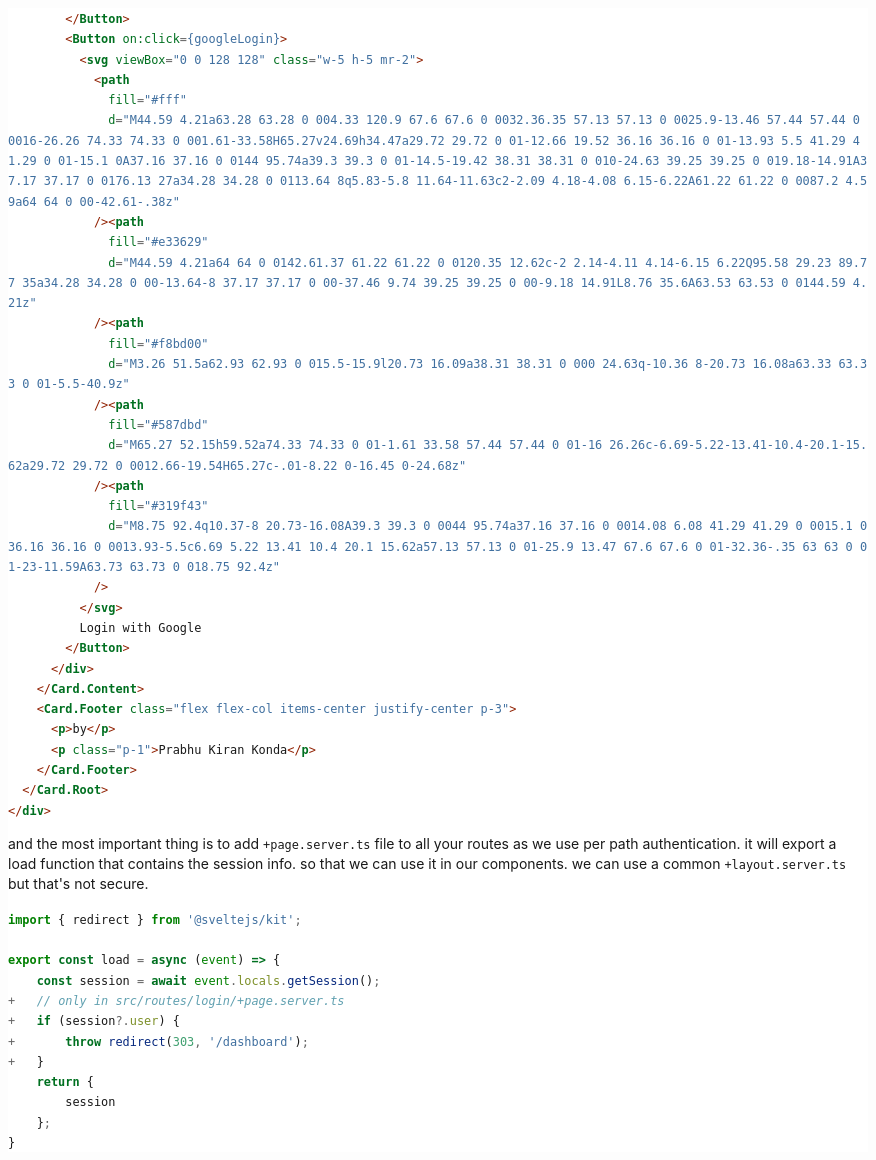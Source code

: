 ```html title="+page.svelte"
        </Button>
        <Button on:click={googleLogin}>
          <svg viewBox="0 0 128 128" class="w-5 h-5 mr-2">
            <path
              fill="#fff"
              d="M44.59 4.21a63.28 63.28 0 004.33 120.9 67.6 67.6 0 0032.36.35 57.13 57.13 0 0025.9-13.46 57.44 57.44 0 0016-26.26 74.33 74.33 0 001.61-33.58H65.27v24.69h34.47a29.72 29.72 0 01-12.66 19.52 36.16 36.16 0 01-13.93 5.5 41.29 41.29 0 01-15.1 0A37.16 37.16 0 0144 95.74a39.3 39.3 0 01-14.5-19.42 38.31 38.31 0 010-24.63 39.25 39.25 0 019.18-14.91A37.17 37.17 0 0176.13 27a34.28 34.28 0 0113.64 8q5.83-5.8 11.64-11.63c2-2.09 4.18-4.08 6.15-6.22A61.22 61.22 0 0087.2 4.59a64 64 0 00-42.61-.38z"
            /><path
              fill="#e33629"
              d="M44.59 4.21a64 64 0 0142.61.37 61.22 61.22 0 0120.35 12.62c-2 2.14-4.11 4.14-6.15 6.22Q95.58 29.23 89.77 35a34.28 34.28 0 00-13.64-8 37.17 37.17 0 00-37.46 9.74 39.25 39.25 0 00-9.18 14.91L8.76 35.6A63.53 63.53 0 0144.59 4.21z"
            /><path
              fill="#f8bd00"
              d="M3.26 51.5a62.93 62.93 0 015.5-15.9l20.73 16.09a38.31 38.31 0 000 24.63q-10.36 8-20.73 16.08a63.33 63.33 0 01-5.5-40.9z"
            /><path
              fill="#587dbd"
              d="M65.27 52.15h59.52a74.33 74.33 0 01-1.61 33.58 57.44 57.44 0 01-16 26.26c-6.69-5.22-13.41-10.4-20.1-15.62a29.72 29.72 0 0012.66-19.54H65.27c-.01-8.22 0-16.45 0-24.68z"
            /><path
              fill="#319f43"
              d="M8.75 92.4q10.37-8 20.73-16.08A39.3 39.3 0 0044 95.74a37.16 37.16 0 0014.08 6.08 41.29 41.29 0 0015.1 0 36.16 36.16 0 0013.93-5.5c6.69 5.22 13.41 10.4 20.1 15.62a57.13 57.13 0 01-25.9 13.47 67.6 67.6 0 01-32.36-.35 63 63 0 01-23-11.59A63.73 63.73 0 018.75 92.4z"
            />
          </svg>
          Login with Google
        </Button>
      </div>
    </Card.Content>
    <Card.Footer class="flex flex-col items-center justify-center p-3">
      <p>by</p>
      <p class="p-1">Prabhu Kiran Konda</p>
    </Card.Footer>
  </Card.Root>
</div>
```

and the most important thing is to add `+page.server.ts` file to all your routes as we use per path authentication. it will export a load function that contains the session info. so that we can use it in our components. we can use a common `+layout.server.ts` but that's not secure.

```ts showLineNumbers {5-8}
import { redirect } from '@sveltejs/kit';

export const load = async (event) => {
	const session = await event.locals.getSession();
+   // only in src/routes/login/+page.server.ts
+	if (session?.user) {
+		throw redirect(303, '/dashboard');
+	}
	return {
		session
	};
}
```
